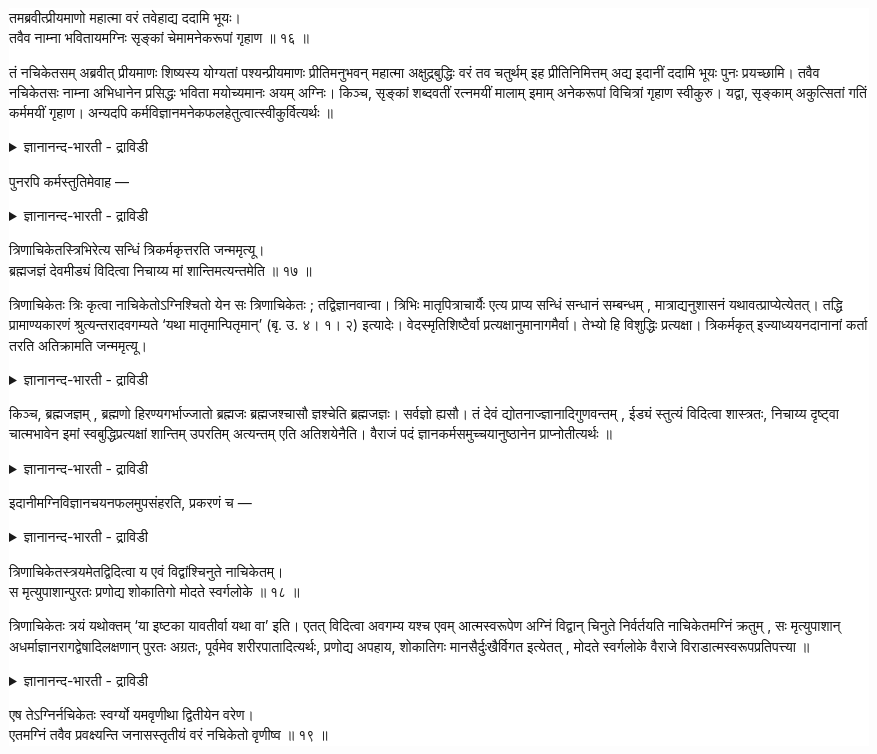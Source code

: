 तमब्रवीत्प्रीयमाणो महात्मा वरं तवेहाद्य ददामि भूयः।  
तवैव नाम्ना भवितायमग्निः सृङ्कां चेमामनेकरूपां गृहाण ॥ १६ ॥

तं नचिकेतसम् अब्रवीत् प्रीयमाणः शिष्यस्य योग्यतां पश्यन्प्रीयमाणः
प्रीतिमनुभवन् महात्मा अक्षुद्रबुद्धिः वरं तव चतुर्थम् इह प्रीतिनिमित्तम्
अद्य इदानीं ददामि भूयः पुनः प्रयच्छामि। तवैव नचिकेतसः नाम्ना अभिधानेन
प्रसिद्धः भविता मयोच्यमानः अयम् अग्निः। किञ्च, सृङ्कां शब्दवतीं
रत्नमयीं मालाम् इमाम् अनेकरूपां विचित्रां गृहाण स्वीकुरु। यद्वा,
सृङ्काम् अकुत्सितां गतिं कर्ममयीं गृहाण। अन्यदपि
कर्मविज्ञानमनेकफलहेतुत्वात्स्वीकुर्वित्यर्थः ॥

<details><summary>ज्ञानानन्द-भारती - द्राविडी</summary></details>

पुनरपि कर्मस्तुतिमेवाह —

<details><summary>ज्ञानानन्द-भारती - द्राविडी</summary></details>

त्रिणाचिकेतस्त्रिभिरेत्य सन्धिं त्रिकर्मकृत्तरति जन्ममृत्यू।  
ब्रह्मजज्ञं देवमीड्यं विदित्वा निचाय्य मां शान्तिमत्यन्तमेति ॥ १७ ॥

त्रिणाचिकेतः त्रिः कृत्वा नाचिकेतोऽग्निश्चितो येन सः त्रिणाचिकेतः ;
तद्विज्ञानवान्वा। त्रिभिः मातृपित्राचार्यैः एत्य प्राप्य सन्धिं सन्धानं
सम्बन्धम् , मात्राद्यनुशासनं यथावत्प्राप्येत्येतत्। तद्धि
प्रामाण्यकारणं श्रुत्यन्तरादवगम्यते ‘यथा मातृमान्पितृमान्’ (बृ. उ. ४।
१। २) इत्यादेः। वेदस्मृतिशिष्टैर्वा प्रत्यक्षानुमानागमैर्वा। तेभ्यो
हि विशुद्धिः प्रत्यक्षा। त्रिकर्मकृत् इज्याध्ययनदानानां कर्ता तरति
अतिक्रामति जन्ममृत्यू।

<details><summary>ज्ञानानन्द-भारती - द्राविडी</summary></details>

किञ्च, ब्रह्मजज्ञम् , ब्रह्मणो हिरण्यगर्भाज्जातो ब्रह्मजः ब्रह्मजश्चासौ
ज्ञश्चेति ब्रह्मजज्ञः। सर्वज्ञो ह्यसौ। तं देवं
द्योतनाज्ज्ञानादिगुणवन्तम् , ईड्यं स्तुत्यं विदित्वा शास्त्रतः, निचाय्य
दृष्ट्वा चात्मभावेन इमां स्वबुद्धिप्रत्यक्षां शान्तिम् उपरतिम् अत्यन्तम्
एति अतिशयेनैति। वैराजं पदं ज्ञानकर्मसमुच्चयानुष्ठानेन प्राप्नोतीत्यर्थः
॥

<details><summary>ज्ञानानन्द-भारती - द्राविडी</summary></details>

इदानीमग्निविज्ञानचयनफलमुपसंहरति, प्रकरणं च —

<details><summary>ज्ञानानन्द-भारती - द्राविडी</summary></details>

त्रिणाचिकेतस्त्रयमेतद्विदित्वा य एवं विद्वांश्चिनुते नाचिकेतम्।  
स मृत्युपाशान्पुरतः प्रणोद्य शोकातिगो मोदते स्वर्गलोके ॥ १८ ॥

त्रिणाचिकेतः त्रयं यथोक्तम् ‘या इष्टका यावतीर्वा यथा वा’ इति। एतत्
विदित्वा अवगम्य यश्च एवम् आत्मस्वरूपेण अग्निं विद्वान् चिनुते
निर्वर्तयति नाचिकेतमग्निं क्रतुम् , सः मृत्युपाशान्
अधर्माज्ञानरागद्वेषादिलक्षणान् पुरतः अग्रतः, पूर्वमेव शरीरपातादित्यर्थः,
प्रणोद्य अपहाय, शोकातिगः मानसैर्दुःखैर्विगत इत्येतत् , मोदते स्वर्गलोके
वैराजे विराडात्मस्वरूपप्रतिपत्त्या ॥

<details><summary>ज्ञानानन्द-भारती - द्राविडी</summary></details>

एष तेऽग्निर्नचिकेतः स्वर्ग्यो यमवृणीथा द्वितीयेन वरेण।  
एतमग्निं तवैव प्रवक्ष्यन्ति जनासस्तृतीयं वरं नचिकेतो वृणीष्व ॥ १९ ॥
